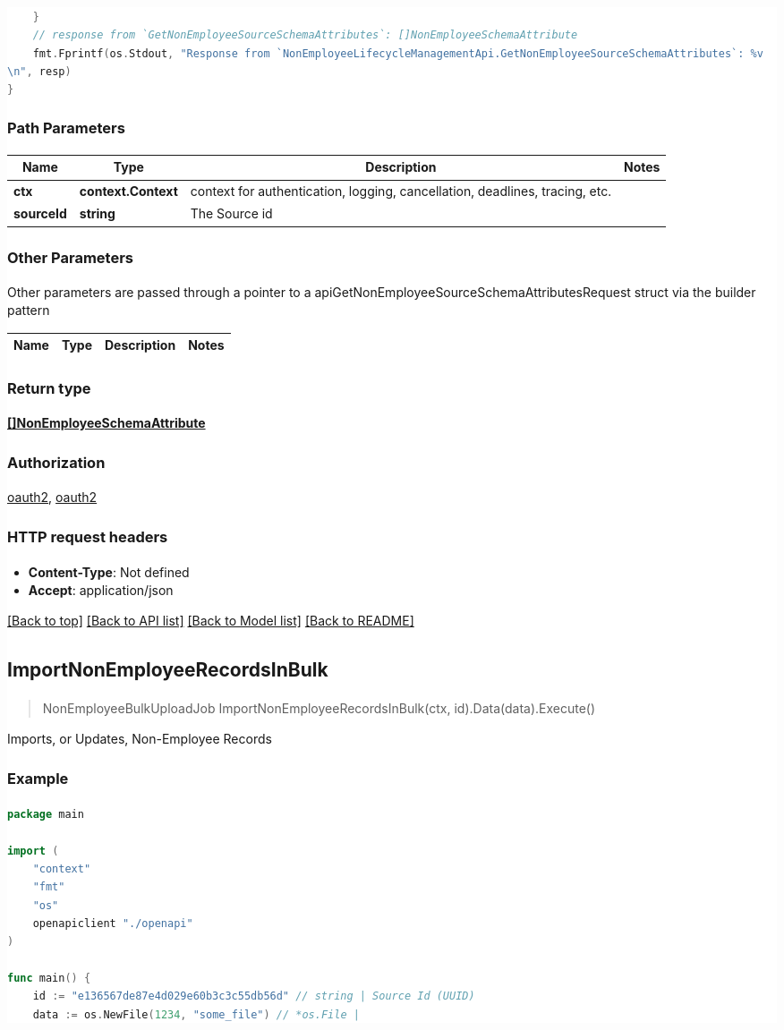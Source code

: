 ```go
    }
    // response from `GetNonEmployeeSourceSchemaAttributes`: []NonEmployeeSchemaAttribute
    fmt.Fprintf(os.Stdout, "Response from `NonEmployeeLifecycleManagementApi.GetNonEmployeeSourceSchemaAttributes`: %v\n", resp)
}
```

### Path Parameters


Name | Type | Description  | Notes
------------- | ------------- | ------------- | -------------
**ctx** | **context.Context** | context for authentication, logging, cancellation, deadlines, tracing, etc.
**sourceId** | **string** | The Source id | 

### Other Parameters

Other parameters are passed through a pointer to a apiGetNonEmployeeSourceSchemaAttributesRequest struct via the builder pattern


Name | Type | Description  | Notes
------------- | ------------- | ------------- | -------------


### Return type

[**[]NonEmployeeSchemaAttribute**](NonEmployeeSchemaAttribute.md)

### Authorization

[oauth2](../README.md#oauth2), [oauth2](../README.md#oauth2)

### HTTP request headers

- **Content-Type**: Not defined
- **Accept**: application/json

[[Back to top]](#) [[Back to API list]](../README.md#documentation-for-api-endpoints)
[[Back to Model list]](../README.md#documentation-for-models)
[[Back to README]](../README.md)


## ImportNonEmployeeRecordsInBulk

> NonEmployeeBulkUploadJob ImportNonEmployeeRecordsInBulk(ctx, id).Data(data).Execute()

Imports, or Updates, Non-Employee Records



### Example

```go
package main

import (
    "context"
    "fmt"
    "os"
    openapiclient "./openapi"
)

func main() {
    id := "e136567de87e4d029e60b3c3c55db56d" // string | Source Id (UUID)
    data := os.NewFile(1234, "some_file") // *os.File | 

```